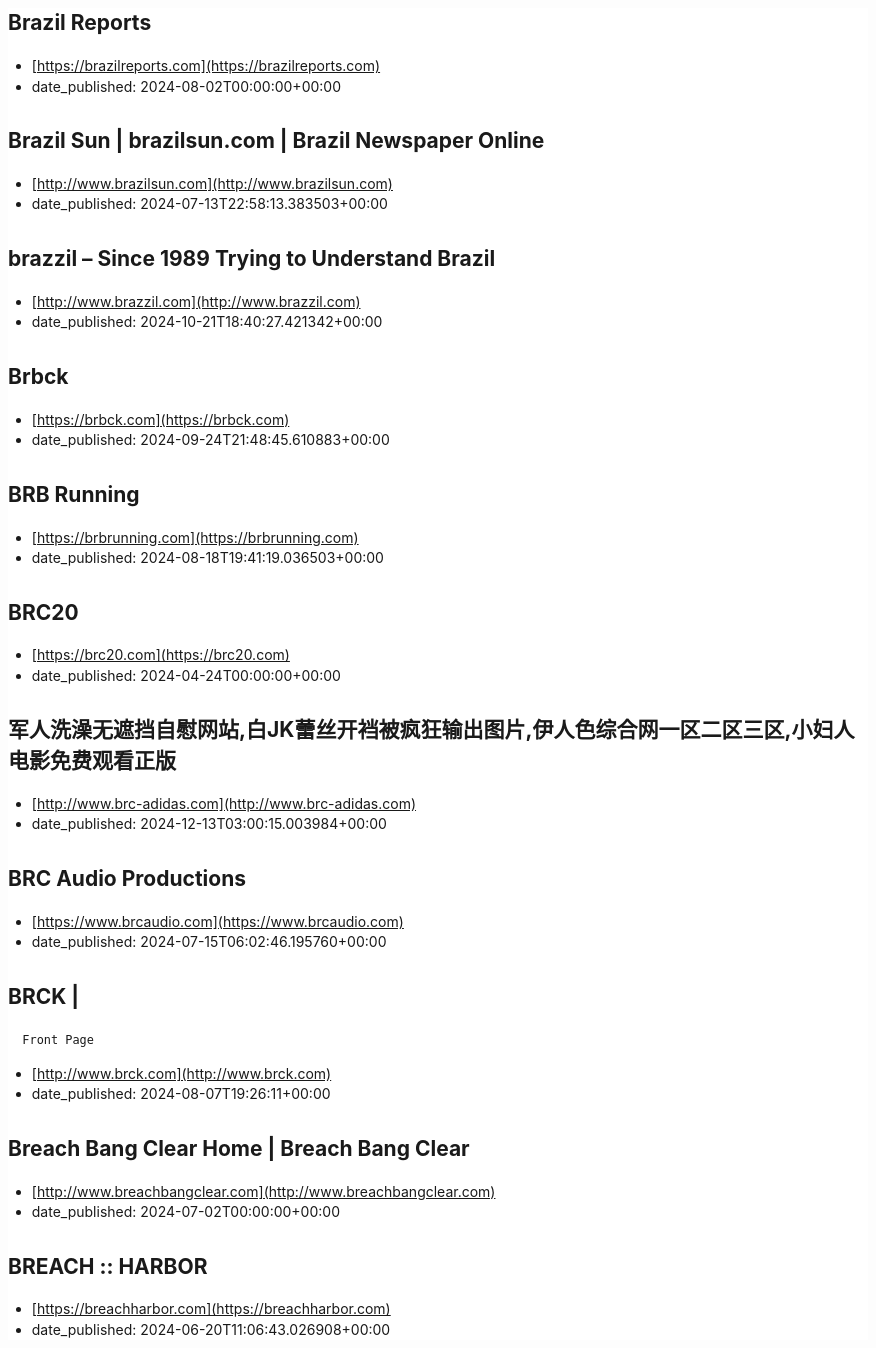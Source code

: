  ## Brazil Reports
 - [https://brazilreports.com](https://brazilreports.com)
 - date_published: 2024-08-02T00:00:00+00:00

 ## Brazil Sun | brazilsun.com | Brazil Newspaper Online
 - [http://www.brazilsun.com](http://www.brazilsun.com)
 - date_published: 2024-07-13T22:58:13.383503+00:00

 ## brazzil – Since 1989 Trying to Understand Brazil
 - [http://www.brazzil.com](http://www.brazzil.com)
 - date_published: 2024-10-21T18:40:27.421342+00:00

 ## Brbck
 - [https://brbck.com](https://brbck.com)
 - date_published: 2024-09-24T21:48:45.610883+00:00

 ## BRB Running
 - [https://brbrunning.com](https://brbrunning.com)
 - date_published: 2024-08-18T19:41:19.036503+00:00

 ## BRC20
 - [https://brc20.com](https://brc20.com)
 - date_published: 2024-04-24T00:00:00+00:00

 ## 军人洗澡无遮挡自慰网站,白JK蕾丝开裆被疯狂输出图片,伊人色综合网一区二区三区,小妇人电影免费观看正版
 - [http://www.brc-adidas.com](http://www.brc-adidas.com)
 - date_published: 2024-12-13T03:00:15.003984+00:00

 ## BRC Audio Productions
 - [https://www.brcaudio.com](https://www.brcaudio.com)
 - date_published: 2024-07-15T06:02:46.195760+00:00

 ## BRCK | 
	  Front Page
 - [http://www.brck.com](http://www.brck.com)
 - date_published: 2024-08-07T19:26:11+00:00

 ## Breach Bang Clear Home | Breach Bang Clear
 - [http://www.breachbangclear.com](http://www.breachbangclear.com)
 - date_published: 2024-07-02T00:00:00+00:00

 ## BREACH :: HARBOR
 - [https://breachharbor.com](https://breachharbor.com)
 - date_published: 2024-06-20T11:06:43.026908+00:00
